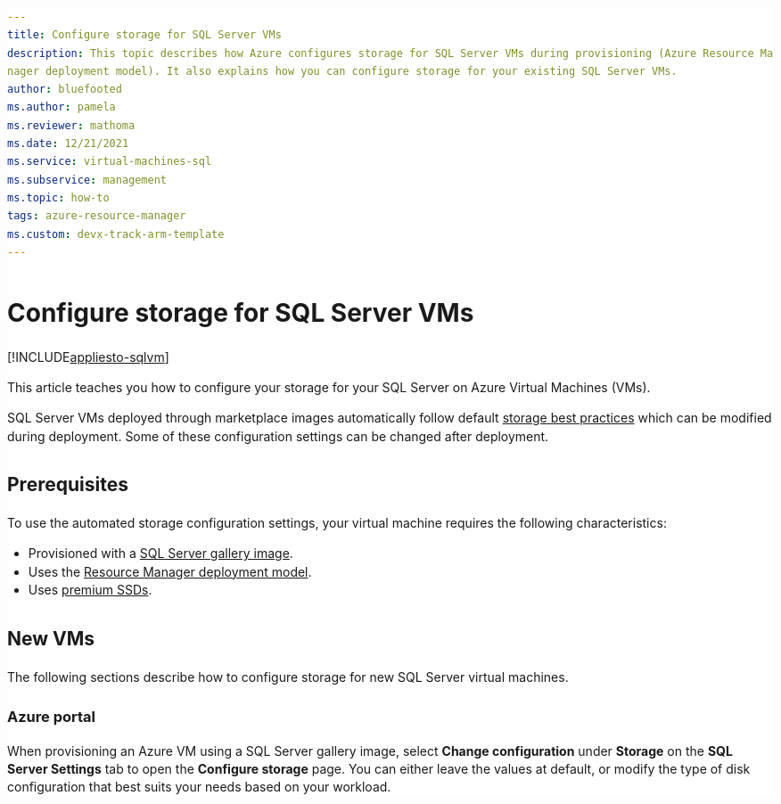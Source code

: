 ```yaml
---
title: Configure storage for SQL Server VMs
description: This topic describes how Azure configures storage for SQL Server VMs during provisioning (Azure Resource Manager deployment model). It also explains how you can configure storage for your existing SQL Server VMs.
author: bluefooted
ms.author: pamela
ms.reviewer: mathoma
ms.date: 12/21/2021
ms.service: virtual-machines-sql
ms.subservice: management
ms.topic: how-to
tags: azure-resource-manager
ms.custom: devx-track-arm-template
---
```

# Configure storage for SQL Server VMs
[!INCLUDE[appliesto-sqlvm](../../includes/appliesto-sqlvm.md)]

This article teaches you how to configure your storage for your SQL Server on Azure Virtual Machines (VMs).

SQL Server VMs deployed through marketplace images automatically follow default [storage best practices](performance-guidelines-best-practices-storage.md) which can be modified during deployment. Some of these configuration settings can be changed after deployment.


## Prerequisites

To use the automated storage configuration settings, your virtual machine requires the following characteristics:

* Provisioned with a [SQL Server gallery image](sql-server-on-azure-vm-iaas-what-is-overview.md#payasyougo).
* Uses the [Resource Manager deployment model](/azure/azure-resource-manager/management/deployment-models).
* Uses [premium SSDs](/azure/virtual-machines/disks-types).

## New VMs

The following sections describe how to configure storage for new SQL Server virtual machines.

### Azure portal

When provisioning an Azure VM using a SQL Server gallery image, select **Change configuration** under **Storage** on the **SQL Server Settings** tab to open the **Configure storage** page. You can either leave the values at default, or modify the type of disk configuration that best suits your needs based on your workload.

